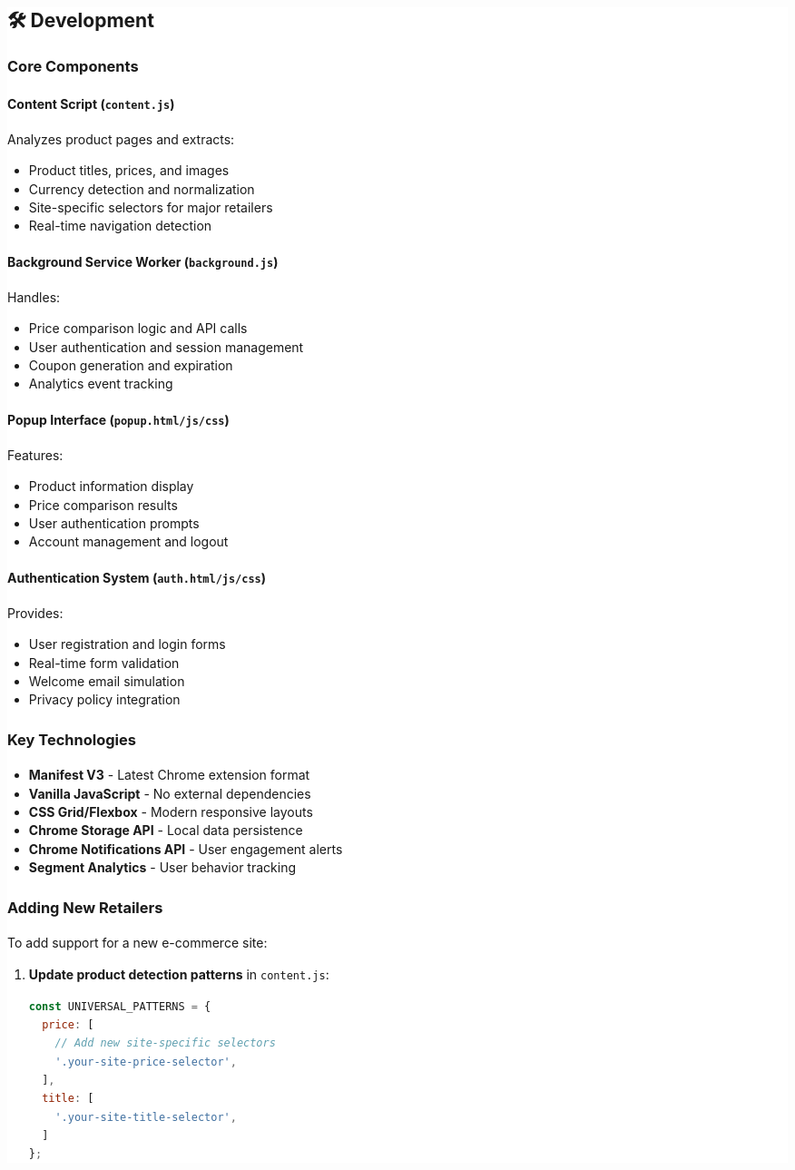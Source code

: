 ## 🛠️ Development

### Core Components

#### **Content Script (`content.js`)**
Analyzes product pages and extracts:
- Product titles, prices, and images
- Currency detection and normalization
- Site-specific selectors for major retailers
- Real-time navigation detection

#### **Background Service Worker (`background.js`)**
Handles:
- Price comparison logic and API calls
- User authentication and session management
- Coupon generation and expiration
- Analytics event tracking

#### **Popup Interface (`popup.html/js/css`)**
Features:
- Product information display
- Price comparison results
- User authentication prompts
- Account management and logout

#### **Authentication System (`auth.html/js/css`)**
Provides:
- User registration and login forms
- Real-time form validation
- Welcome email simulation
- Privacy policy integration

### Key Technologies

- **Manifest V3** - Latest Chrome extension format
- **Vanilla JavaScript** - No external dependencies
- **CSS Grid/Flexbox** - Modern responsive layouts
- **Chrome Storage API** - Local data persistence
- **Chrome Notifications API** - User engagement alerts
- **Segment Analytics** - User behavior tracking

### Adding New Retailers

To add support for a new e-commerce site:

1. **Update product detection patterns** in `content.js`:
   ```javascript
   const UNIVERSAL_PATTERNS = {
     price: [
       // Add new site-specific selectors
       '.your-site-price-selector',
     ],
     title: [
       '.your-site-title-selector',
     ]
   };
   ```
